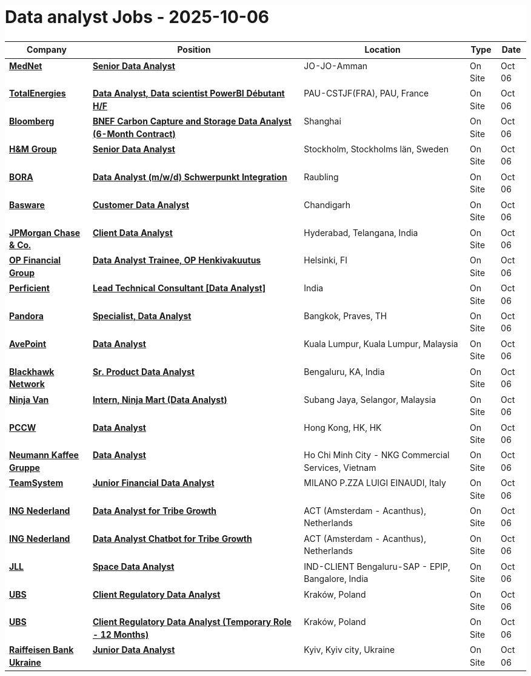 # Data analyst Jobs - 2025-10-06

| Company | Position | Location | Type | Date |
| ------- | -------- | -------- | ---- | ------ |
| **[MedNet](https://www.mednet-global.com/)** | **[Senior Data Analyst](https://jobr.pro/job/29440716/senior-data-analyst?utm_source=github&utm_medium=repo&utm_campaign=github-data-analyst-jobs)** | JO-JO-Amman | On Site | Oct 06 |
| **[TotalEnergies](https://totalenergies.com/)** | **[Data Analyst, Data scientist PowerBI Débutant H/F](https://jobr.pro/job/29436651/data-analyst-data-scientist-powerbi-debutant-hf?utm_source=github&utm_medium=repo&utm_campaign=github-data-analyst-jobs)** | PAU-CSTJF(FRA), PAU, France | On Site | Oct 06 |
| **[Bloomberg](https://www.bloomberg.com/)** | **[BNEF Carbon Capture and Storage Data Analyst (6-Month Contract)](https://jobr.pro/job/29436632/bnef-carbon-capture-and-storage-data-analyst-6-month-contract?utm_source=github&utm_medium=repo&utm_campaign=github-data-analyst-jobs)** | Shanghai | On Site | Oct 06 |
| **[H&M Group](https://hmgroup.com/)** | **[Senior Data Analyst](https://jobr.pro/job/29437676/senior-data-analyst?utm_source=github&utm_medium=repo&utm_campaign=github-data-analyst-jobs)** | Stockholm, Stockholms län, Sweden | On Site | Oct 06 |
| **[BORA](https://www.bora.com/gb/gb/)** | **[Data Analyst (m/w/d) Schwerpunkt Integration](https://jobr.pro/job/29425061/data-analyst-mwd-schwerpunkt-integration?utm_source=github&utm_medium=repo&utm_campaign=github-data-analyst-jobs)** | Raubling | On Site | Oct 06 |
| **[Basware](https://www.basware.com/)** | **[Customer Data Analyst](https://jobr.pro/job/29449875/customer-data-analyst?utm_source=github&utm_medium=repo&utm_campaign=github-data-analyst-jobs)** | Chandigarh | On Site | Oct 06 |
| **[JPMorgan Chase & Co.](https://www.jpmorganchase.com/)** | **[Client Data Analyst](https://jobr.pro/job/29433572/client-data-analyst?utm_source=github&utm_medium=repo&utm_campaign=github-data-analyst-jobs)** | Hyderabad, Telangana, India | On Site | Oct 06 |
| **[OP Financial Group](https://www.op.fi/)** | **[Data Analyst Trainee, OP Henkivakuutus](https://jobr.pro/job/29425147/data-analyst-trainee-op-henkivakuutus?utm_source=github&utm_medium=repo&utm_campaign=github-data-analyst-jobs)** | Helsinki, FI | On Site | Oct 06 |
| **[Perficient](https://www.perficient.com/)** | **[Lead Technical Consultant \[Data Analyst\]](https://jobr.pro/job/29435412/lead-technical-consultant-data-analyst?utm_source=github&utm_medium=repo&utm_campaign=github-data-analyst-jobs)** | India | On Site | Oct 06 |
| **[Pandora](https://pandoragroup.com/)** | **[Specialist, Data Analyst](https://jobr.pro/job/29418916/specialist-data-analyst?utm_source=github&utm_medium=repo&utm_campaign=github-data-analyst-jobs)** | Bangkok, Praves, TH | On Site | Oct 06 |
| **[AvePoint](https://www.avepoint.com/)** | **[Data Analyst](https://jobr.pro/job/29417792/data-analyst?utm_source=github&utm_medium=repo&utm_campaign=github-data-analyst-jobs)** | Kuala Lumpur, Kuala Lumpur, Malaysia | On Site | Oct 06 |
| **[Blackhawk Network](https://blackhawknetwork.com/)** | **[Sr. Product Data Analyst](https://jobr.pro/job/29425949/sr-product-data-analyst?utm_source=github&utm_medium=repo&utm_campaign=github-data-analyst-jobs)** | Bengaluru, KA, India | On Site | Oct 06 |
| **[Ninja Van](https://www.ninjavan.co/)** | **[Intern, Ninja Mart (Data Analyst)](https://jobr.pro/job/29417437/intern-ninja-mart-data-analyst?utm_source=github&utm_medium=repo&utm_campaign=github-data-analyst-jobs)** | Subang Jaya, Selangor, Malaysia | On Site | Oct 06 |
| **[PCCW](https://www.pccw.com)** | **[Data Analyst](https://jobr.pro/job/29417725/data-analyst?utm_source=github&utm_medium=repo&utm_campaign=github-data-analyst-jobs)** | Hong Kong, HK, HK | On Site | Oct 06 |
| **[Neumann Kaffee Gruppe](https://www.nkg.coffee/)** | **[Data Analyst](https://jobr.pro/job/29430957/data-analyst?utm_source=github&utm_medium=repo&utm_campaign=github-data-analyst-jobs)** | Ho Chi Minh City - NKG Commercial Services, Vietnam | On Site | Oct 06 |
| **[TeamSystem](https://www.teamsystem.com/)** | **[Junior Financial Data Analyst](https://jobr.pro/job/29430546/junior-financial-data-analyst?utm_source=github&utm_medium=repo&utm_campaign=github-data-analyst-jobs)** | MILANO P.ZZA LUIGI EINAUDI, Italy | On Site | Oct 06 |
| **[ING Nederland](https://www.ing.com/)** | **[Data Analyst for Tribe Growth](https://jobr.pro/job/29427786/data-analyst-for-tribe-growth?utm_source=github&utm_medium=repo&utm_campaign=github-data-analyst-jobs)** | ACT (Amsterdam - Acanthus), Netherlands | On Site | Oct 06 |
| **[ING Nederland](https://www.ing.com/)** | **[Data Analyst Chatbot for Tribe Growth](https://jobr.pro/job/29427783/data-analyst-chatbot-for-tribe-growth?utm_source=github&utm_medium=repo&utm_campaign=github-data-analyst-jobs)** | ACT (Amsterdam - Acanthus), Netherlands | On Site | Oct 06 |
| **[JLL](https://www.jll.com/)** | **[Space Data Analyst](https://jobr.pro/job/29440036/space-data-analyst?utm_source=github&utm_medium=repo&utm_campaign=github-data-analyst-jobs)** | IND-CLIENT Bengaluru-SAP - EPIP, Bangalore, India | On Site | Oct 06 |
| **[UBS](https://www.ubs.com/)** | **[Client Regulatory Data Analyst](https://jobr.pro/job/29439940/client-regulatory-data-analyst?utm_source=github&utm_medium=repo&utm_campaign=github-data-analyst-jobs)** | Kraków, Poland | On Site | Oct 06 |
| **[UBS](https://www.ubs.com/)** | **[Client Regulatory Data Analyst (Temporary Role - 12 Months)](https://jobr.pro/job/29439915/client-regulatory-data-analyst-temporary-role-12-months?utm_source=github&utm_medium=repo&utm_campaign=github-data-analyst-jobs)** | Kraków, Poland | On Site | Oct 06 |
| **[Raiffeisen Bank Ukraine](https://raiffeisen.ua/)** | **[Junior Data Analyst](https://jobr.pro/job/29439425/junior-data-analyst?utm_source=github&utm_medium=repo&utm_campaign=github-data-analyst-jobs)** | Kyiv, Kyiv city, Ukraine | On Site | Oct 06 |